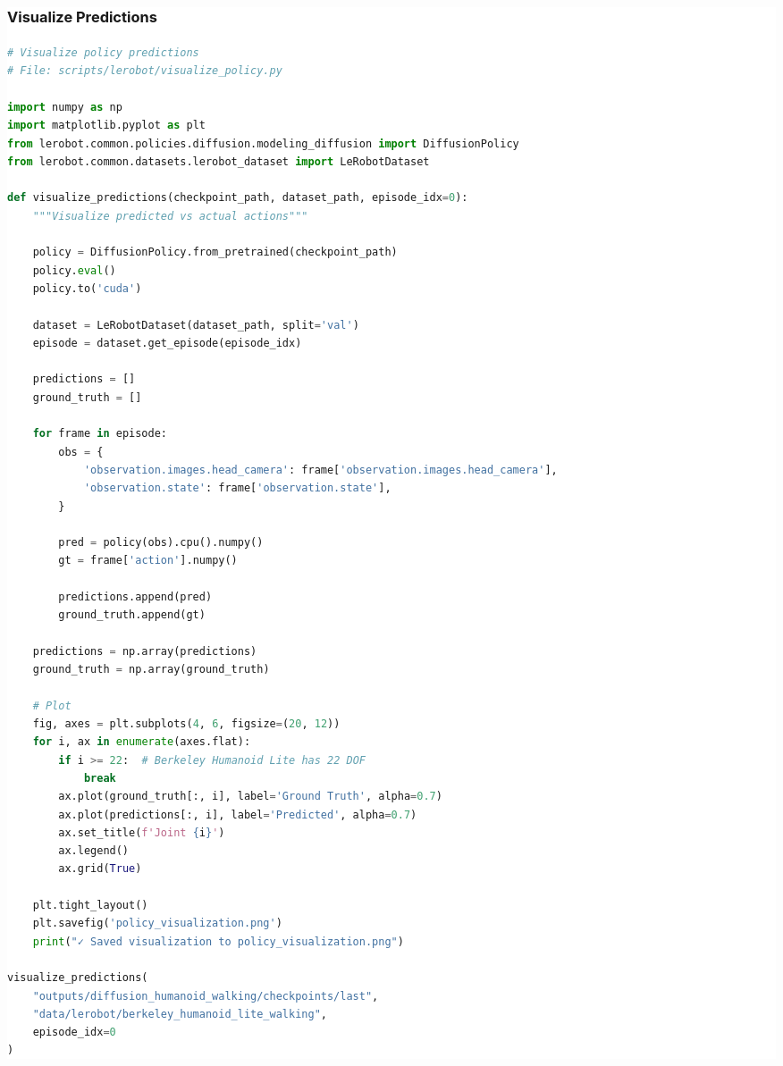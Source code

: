 ### Visualize Predictions

```python
# Visualize policy predictions
# File: scripts/lerobot/visualize_policy.py

import numpy as np
import matplotlib.pyplot as plt
from lerobot.common.policies.diffusion.modeling_diffusion import DiffusionPolicy
from lerobot.common.datasets.lerobot_dataset import LeRobotDataset

def visualize_predictions(checkpoint_path, dataset_path, episode_idx=0):
    """Visualize predicted vs actual actions"""

    policy = DiffusionPolicy.from_pretrained(checkpoint_path)
    policy.eval()
    policy.to('cuda')

    dataset = LeRobotDataset(dataset_path, split='val')
    episode = dataset.get_episode(episode_idx)

    predictions = []
    ground_truth = []

    for frame in episode:
        obs = {
            'observation.images.head_camera': frame['observation.images.head_camera'],
            'observation.state': frame['observation.state'],
        }

        pred = policy(obs).cpu().numpy()
        gt = frame['action'].numpy()

        predictions.append(pred)
        ground_truth.append(gt)

    predictions = np.array(predictions)
    ground_truth = np.array(ground_truth)

    # Plot
    fig, axes = plt.subplots(4, 6, figsize=(20, 12))
    for i, ax in enumerate(axes.flat):
        if i >= 22:  # Berkeley Humanoid Lite has 22 DOF
            break
        ax.plot(ground_truth[:, i], label='Ground Truth', alpha=0.7)
        ax.plot(predictions[:, i], label='Predicted', alpha=0.7)
        ax.set_title(f'Joint {i}')
        ax.legend()
        ax.grid(True)

    plt.tight_layout()
    plt.savefig('policy_visualization.png')
    print("✓ Saved visualization to policy_visualization.png")

visualize_predictions(
    "outputs/diffusion_humanoid_walking/checkpoints/last",
    "data/lerobot/berkeley_humanoid_lite_walking",
    episode_idx=0
)
```
